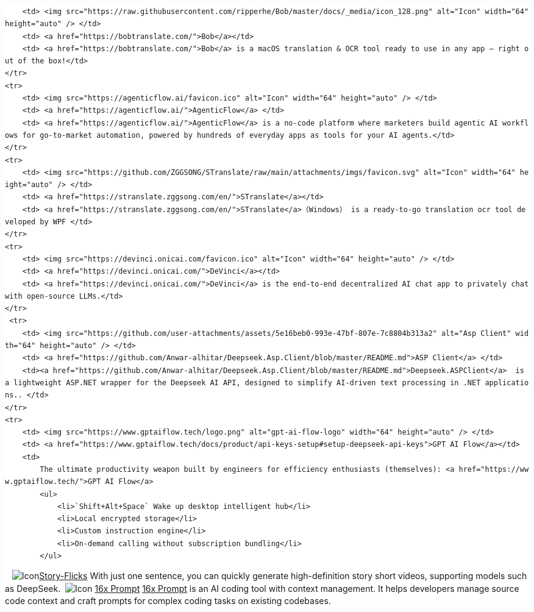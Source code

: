         <td> <img src="https://raw.githubusercontent.com/ripperhe/Bob/master/docs/_media/icon_128.png" alt="Icon" width="64" height="auto" /> </td>
        <td> <a href="https://bobtranslate.com/">Bob</a></td>
        <td> <a href="https://bobtranslate.com/">Bob</a> is a macOS translation & OCR tool ready to use in any app — right out of the box!</td>
    </tr>
    <tr>
        <td> <img src="https://agenticflow.ai/favicon.ico" alt="Icon" width="64" height="auto" /> </td>
        <td> <a href="https://agenticflow.ai/">AgenticFlow</a> </td>
        <td> <a href="https://agenticflow.ai/">AgenticFlow</a> is a no-code platform where marketers build agentic AI workflows for go-to-market automation, powered by hundreds of everyday apps as tools for your AI agents.</td>
    </tr>
    <tr>
        <td> <img src="https://github.com/ZGGSONG/STranslate/raw/main/attachments/imgs/favicon.svg" alt="Icon" width="64" height="auto" /> </td>
        <td> <a href="https://stranslate.zggsong.com/en/">STranslate</a></td>
        <td> <a href="https://stranslate.zggsong.com/en/">STranslate</a>（Windows） is a ready-to-go translation ocr tool developed by WPF </td>
    </tr>
    <tr>
        <td> <img src="https://devinci.onicai.com/favicon.ico" alt="Icon" width="64" height="auto" /> </td>
        <td> <a href="https://devinci.onicai.com/">DeVinci</a></td>
        <td> <a href="https://devinci.onicai.com/">DeVinci</a> is the end-to-end decentralized AI chat app to privately chat with open-source LLMs.</td>
    </tr>
     <tr>
        <td> <img src="https://github.com/user-attachments/assets/5e16beb0-993e-47bf-807e-7c8804b313a2" alt="Asp Client" width="64" height="auto" /> </td>
        <td> <a href="https://github.com/Anwar-alhitar/Deepseek.Asp.Client/blob/master/README.md">ASP Client</a> </td>
        <td><a href="https://github.com/Anwar-alhitar/Deepseek.Asp.Client/blob/master/README.md">Deepseek.ASPClient</a>  is a lightweight ASP.NET wrapper for the Deepseek AI API, designed to simplify AI-driven text processing in .NET applications.. </td>
    </tr>
    <tr>
        <td> <img src="https://www.gptaiflow.tech/logo.png" alt="gpt-ai-flow-logo" width="64" height="auto" /> </td>
        <td> <a href="https://www.gptaiflow.tech/docs/product/api-keys-setup#setup-deepseek-api-keys">GPT AI Flow</a></td>
        <td>
            The ultimate productivity weapon built by engineers for efficiency enthusiasts (themselves): <a href="https://www.gptaiflow.tech/">GPT AI Flow</a>
            <ul>
                <li>`Shift+Alt+Space` Wake up desktop intelligent hub</li>
                <li>Local encrypted storage</li>
                <li>Custom instruction engine</li>
                <li>On-demand calling without subscription bundling</li>
            </ul>
​        </td>
​    </tr>
​    <tr>
​        <td> <img src="https://github.com/user-attachments/assets/b09f17a8-936d-4dac-8b24-1682d52c9a3c" alt="Icon" width="64" height="auto" /> </td>
​        <td> <a href="https://github.com/alecm20/story-flicks">Story-Flicks</a></td>
​        <td>With just one sentence, you can quickly generate high-definition story short videos, supporting models such as DeepSeek.</td>
​    </tr>
​    <tr>
​        <td> <img src="https://prompt.16x.engineer/favicon.ico" alt="Icon" width="64" height="auto" /> </td>
​        <td> <a href="docs/16x_prompt/README.md">16x Prompt</a> </td>
​        <td> <a href="https://prompt.16x.engineer/">16x Prompt</a> is an AI coding tool with context management. It helps developers manage source code context and craft prompts for complex coding tasks on existing codebases.</td>